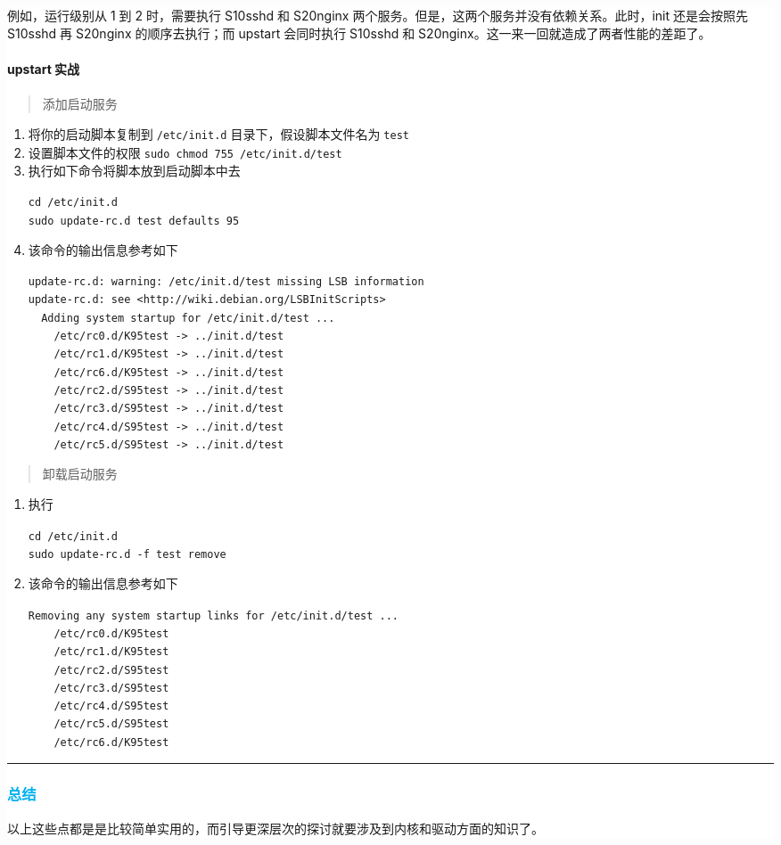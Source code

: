 例如，运行级别从 1 到 2 时，需要执行 S10sshd 和 S20nginx 两个服务。但是，这两个服务并没有依赖关系。此时，init 还是会按照先 S10sshd 再 S20nginx 的顺序去执行；而 upstart 会同时执行 S10sshd 和 S20nginx。这一来一回就造成了两者性能的差距了。

#### upstart 实战

> 添加启动服务

1. 将你的启动脚本复制到 `/etc/init.d` 目录下，假设脚本文件名为 `test`
2. 设置脚本文件的权限 `sudo chmod 755 /etc/init.d/test`
3. 执行如下命令将脚本放到启动脚本中去
    ```
    cd /etc/init.d
    sudo update-rc.d test defaults 95
    ```
4. 该命令的输出信息参考如下
    ```
    update-rc.d: warning: /etc/init.d/test missing LSB information
    update-rc.d: see <http://wiki.debian.org/LSBInitScripts>
      Adding system startup for /etc/init.d/test ...
        /etc/rc0.d/K95test -> ../init.d/test
        /etc/rc1.d/K95test -> ../init.d/test
        /etc/rc6.d/K95test -> ../init.d/test
        /etc/rc2.d/S95test -> ../init.d/test
        /etc/rc3.d/S95test -> ../init.d/test
        /etc/rc4.d/S95test -> ../init.d/test
        /etc/rc5.d/S95test -> ../init.d/test
    ```

> 卸载启动服务

1. 执行
    ```
    cd /etc/init.d
    sudo update-rc.d -f test remove
    ```
2. 该命令的输出信息参考如下
    ```
    Removing any system startup links for /etc/init.d/test ...
        /etc/rc0.d/K95test
        /etc/rc1.d/K95test
        /etc/rc2.d/S95test
        /etc/rc3.d/S95test
        /etc/rc4.d/S95test
        /etc/rc5.d/S95test
        /etc/rc6.d/K95test
    ```

---

### <font color=#00b0f0>总结</font>

以上这些点都是是比较简单实用的，而引导更深层次的探讨就要涉及到内核和驱动方面的知识了。

